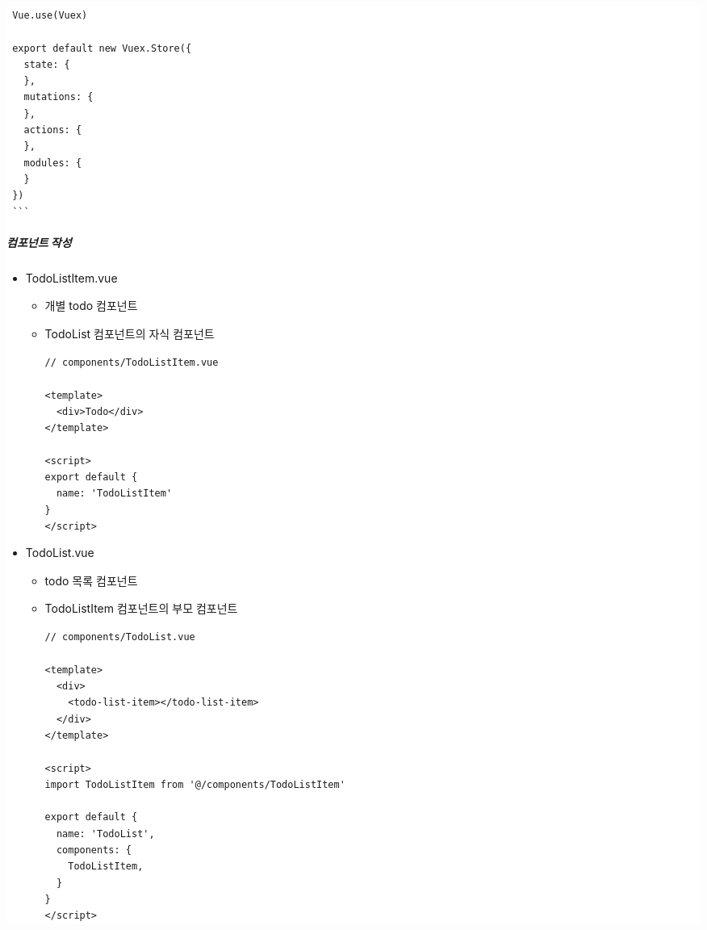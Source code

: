      Vue.use(Vuex)
     
     export default new Vuex.Store({
       state: {      
       },
       mutations: {    
       },
       actions: {      
       },
       modules: {      
       }
     })
     ```

     

##### 컴포넌트 작성

- TodoListItem.vue

  - 개별 todo 컴포넌트

  - TodoList 컴포넌트의 자식 컴포넌트

    ```vue
    // components/TodoListItem.vue
    
    <template>
      <div>Todo</div>
    </template>
    
    <script>
    export default {
      name: 'TodoListItem'
    }
    </script>         
    ```

- TodoList.vue

  - todo 목록 컴포넌트

  - TodoListItem 컴포넌트의 부모 컴포넌트

    ```vue
    // components/TodoList.vue
    
    <template>
      <div>
        <todo-list-item></todo-list-item>
      </div>
    </template>
    
    <script>
    import TodoListItem from '@/components/TodoListItem'
        
    export default {
      name: 'TodoList',
      components: {
        TodoListItem,
      }
    }
    </script>
    ```
